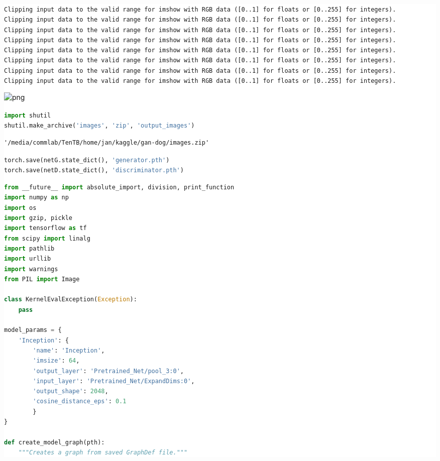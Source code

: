     Clipping input data to the valid range for imshow with RGB data ([0..1] for floats or [0..255] for integers).
    Clipping input data to the valid range for imshow with RGB data ([0..1] for floats or [0..255] for integers).
    Clipping input data to the valid range for imshow with RGB data ([0..1] for floats or [0..255] for integers).
    Clipping input data to the valid range for imshow with RGB data ([0..1] for floats or [0..255] for integers).
    Clipping input data to the valid range for imshow with RGB data ([0..1] for floats or [0..255] for integers).
    Clipping input data to the valid range for imshow with RGB data ([0..1] for floats or [0..255] for integers).
    Clipping input data to the valid range for imshow with RGB data ([0..1] for floats or [0..255] for integers).
    Clipping input data to the valid range for imshow with RGB data ([0..1] for floats or [0..255] for integers).



    
![png](output_41_1.png)
    



```python
import shutil
shutil.make_archive('images', 'zip', 'output_images')
```




    '/media/commlab/TenTB/home/jan/kaggle/gan-dog/images.zip'




```python
torch.save(netG.state_dict(), 'generator.pth')
torch.save(netD.state_dict(), 'discriminator.pth')
```


```python
from __future__ import absolute_import, division, print_function
import numpy as np
import os
import gzip, pickle
import tensorflow as tf
from scipy import linalg
import pathlib
import urllib
import warnings
from PIL import Image

class KernelEvalException(Exception):
    pass

model_params = {
    'Inception': {
        'name': 'Inception', 
        'imsize': 64,
        'output_layer': 'Pretrained_Net/pool_3:0', 
        'input_layer': 'Pretrained_Net/ExpandDims:0',
        'output_shape': 2048,
        'cosine_distance_eps': 0.1
        }
}

def create_model_graph(pth):
    """Creates a graph from saved GraphDef file."""
```